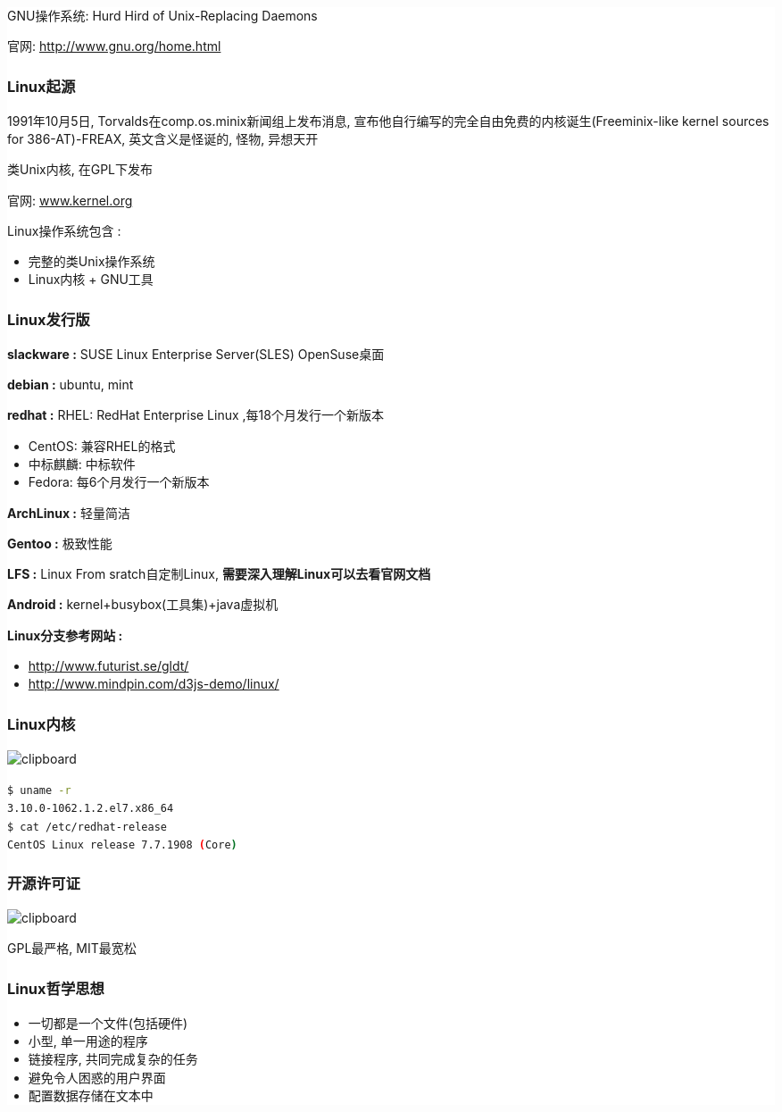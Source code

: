 GNU操作系统: Hurd Hird of Unix-Replacing Daemons

官网: http://www.gnu.org/home.html

### Linux起源

1991年10月5日, Torvalds在comp.os.minix新闻组上发布消息, 宣布他自行编写的完全自由免费的内核诞生(Freeminix-like kernel sources for 386-AT)-FREAX, 英文含义是怪诞的, 怪物, 异想天开

类Unix内核, 在GPL下发布

官网: www.kernel.org

Linux操作系统包含 :
- 完整的类Unix操作系统
- Linux内核 + GNU工具


### Linux发行版

**slackware :** SUSE Linux Enterprise Server(SLES)
    OpenSuse桌面

**debian :** ubuntu, mint

**redhat :** RHEL: RedHat Enterprise Linux ,每18个月发行一个新版本

- CentOS: 兼容RHEL的格式
- 中标麒麟: 中标软件
- Fedora: 每6个月发行一个新版本

**ArchLinux :** 轻量简洁

**Gentoo :** 极致性能

**LFS :** Linux From sratch自定制Linux, **需要深入理解Linux可以去看官网文档**

**Android :** kernel+busybox(工具集)+java虚拟机

**Linux分支参考网站 :**

- http://www.futurist.se/gldt/
- http://www.mindpin.com/d3js-demo/linux/

### Linux内核

![clipboard](https://gitee.com/swang-harbin/pic-bed/raw/master/images/2021/20210603221527.png)

```bash
$ uname -r
3.10.0-1062.1.2.el7.x86_64
$ cat /etc/redhat-release
CentOS Linux release 7.7.1908 (Core)
```

### 开源许可证

![clipboard](https://gitee.com/swang-harbin/pic-bed/raw/master/images/2021/20210603221546.png)

GPL最严格, MIT最宽松

### Linux哲学思想

- 一切都是一个文件(包括硬件)
- 小型, 单一用途的程序
- 链接程序, 共同完成复杂的任务
- 避免令人困惑的用户界面
- 配置数据存储在文本中
